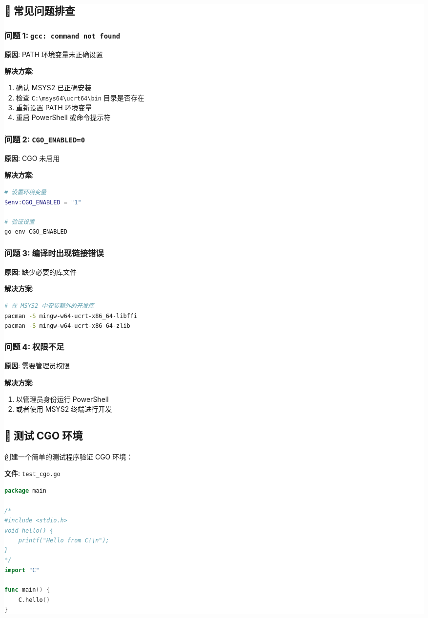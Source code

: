 ## 🔧 常见问题排查

### 问题 1: `gcc: command not found`

**原因**: PATH 环境变量未正确设置

**解决方案**:
1. 确认 MSYS2 已正确安装
2. 检查 `C:\msys64\ucrt64\bin` 目录是否存在
3. 重新设置 PATH 环境变量
4. 重启 PowerShell 或命令提示符

### 问题 2: `CGO_ENABLED=0`

**原因**: CGO 未启用

**解决方案**:
```powershell
# 设置环境变量
$env:CGO_ENABLED = "1"

# 验证设置
go env CGO_ENABLED
```

### 问题 3: 编译时出现链接错误

**原因**: 缺少必要的库文件

**解决方案**:
```bash
# 在 MSYS2 中安装额外的开发库
pacman -S mingw-w64-ucrt-x86_64-libffi
pacman -S mingw-w64-ucrt-x86_64-zlib
```

### 问题 4: 权限不足

**原因**: 需要管理员权限

**解决方案**:
1. 以管理员身份运行 PowerShell
2. 或者使用 MSYS2 终端进行开发

## 🧪 测试 CGO 环境

创建一个简单的测试程序验证 CGO 环境：

**文件**: `test_cgo.go`
```go
package main

/*
#include <stdio.h>
void hello() {
    printf("Hello from C!\n");
}
*/
import "C"

func main() {
    C.hello()
}
```
